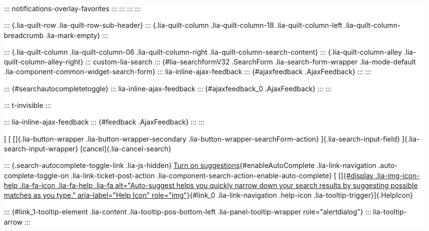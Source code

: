 ::: notifications-overlay-favorites
:::
:::
:::
:::

::: {.lia-quilt-row .lia-quilt-row-sub-header}
::: {.lia-quilt-column .lia-quilt-column-18 .lia-quilt-column-left .lia-quilt-column-breadcrumb .lia-mark-empty}
:::

::: {.lia-quilt-column .lia-quilt-column-06 .lia-quilt-column-right .lia-quilt-column-search-content}
::: {.lia-quilt-column-alley .lia-quilt-column-alley-right}
::: custom-lia-search
::: {#lia-searchformV32 .SearchForm .lia-search-form-wrapper .lia-mode-default .lia-component-common-widget-search-form}
::: lia-inline-ajax-feedback
::: {#ajaxfeedback .AjaxFeedback}
:::
:::

::: {#searchautocompletetoggle}
::: lia-inline-ajax-feedback
::: {#ajaxfeedback_0 .AjaxFeedback}
:::
:::

::: t-invisible
:::

::: lia-inline-ajax-feedback
::: {#feedback .AjaxFeedback}
:::
:::

[ [ []{.lia-button-wrapper .lia-button-wrapper-secondary
.lia-button-wrapper-searchForm-action} ]{.lia-search-input-field}
]{.lia-search-input-wrapper} [cancel]{.lia-cancel-search}

::: {.search-autocomplete-toggle-link .lia-js-hidden}
[Turn on
suggestions](https://techcommunity.microsoft.com/t5/blogs/v2/blogarticlepage.enableautocomplete:enableautocomplete?t:ac=blog-id/microsoft_365blog/article-id/1731&t:cp=action/contributions/searchactions){#enableAutoComplete
.lia-link-navigation .auto-complete-toggle-on
.lia-link-ticket-post-action
.lia-component-search-action-enable-auto-complete} [ [[]{#display
.lia-img-icon-help .lia-fa-icon .lia-fa-help .lia-fa
alt="Auto-suggest helps you quickly narrow down your search results by suggesting possible matches as you type."
aria-label="Help Icon" role="img"}](#){#link_0 .lia-link-navigation
.help-icon .lia-tooltip-trigger}]{.HelpIcon}

::: {#link_1-tooltip-element .lia-content .lia-tooltip-pos-bottom-left .lia-panel-tooltip-wrapper role="alertdialog"}
::: lia-tooltip-arrow
:::
